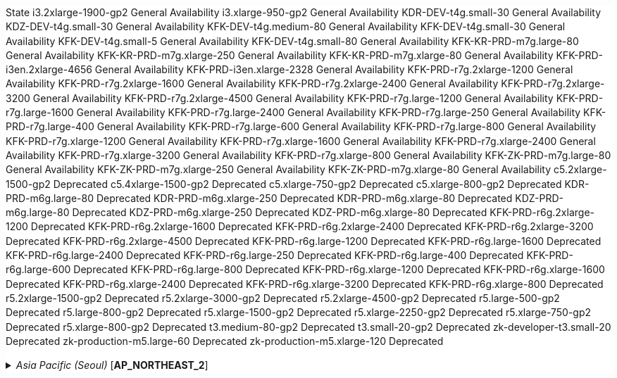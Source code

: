State</th> </tr> <tr> <td>i3.2xlarge-1900-gp2 </td> <td>General Availability</td> </tr> <tr> <td>i3.xlarge-950-gp2 </td> <td>General Availability</td> </tr> <tr> <td>KDR-DEV-t4g.small-30 </td> <td>General Availability</td> </tr> <tr> <td>KDZ-DEV-t4g.small-30 </td> <td>General Availability</td> </tr> <tr> <td>KFK-DEV-t4g.medium-80 </td> <td>General Availability</td> </tr> <tr> <td>KFK-DEV-t4g.small-30 </td> <td>General Availability</td> </tr> <tr> <td>KFK-DEV-t4g.small-5 </td> <td>General Availability</td> </tr> <tr> <td>KFK-DEV-t4g.small-80 </td> <td>General Availability</td> </tr> <tr> <td>KFK-KR-PRD-m7g.large-80 </td> <td>General Availability</td> </tr> <tr> <td>KFK-KR-PRD-m7g.xlarge-250 </td> <td>General Availability</td> </tr> <tr> <td>KFK-KR-PRD-m7g.xlarge-80 </td> <td>General Availability</td> </tr> <tr> <td>KFK-PRD-i3en.2xlarge-4656 </td> <td>General Availability</td> </tr> <tr> <td>KFK-PRD-i3en.xlarge-2328 </td> <td>General Availability</td> </tr> <tr> <td>KFK-PRD-r7g.2xlarge-1200 </td> <td>General Availability</td> </tr> <tr> <td>KFK-PRD-r7g.2xlarge-1600 </td> <td>General Availability</td> </tr> <tr> <td>KFK-PRD-r7g.2xlarge-2400 </td> <td>General Availability</td> </tr> <tr> <td>KFK-PRD-r7g.2xlarge-3200 </td> <td>General Availability</td> </tr> <tr> <td>KFK-PRD-r7g.2xlarge-4500 </td> <td>General Availability</td> </tr> <tr> <td>KFK-PRD-r7g.large-1200 </td> <td>General Availability</td> </tr> <tr> <td>KFK-PRD-r7g.large-1600 </td> <td>General Availability</td> </tr> <tr> <td>KFK-PRD-r7g.large-2400 </td> <td>General Availability</td> </tr> <tr> <td>KFK-PRD-r7g.large-250 </td> <td>General Availability</td> </tr> <tr> <td>KFK-PRD-r7g.large-400 </td> <td>General Availability</td> </tr> <tr> <td>KFK-PRD-r7g.large-600 </td> <td>General Availability</td> </tr> <tr> <td>KFK-PRD-r7g.large-800 </td> <td>General Availability</td> </tr> <tr> <td>KFK-PRD-r7g.xlarge-1200 </td> <td>General Availability</td> </tr> <tr> <td>KFK-PRD-r7g.xlarge-1600 </td> <td>General Availability</td> </tr> <tr> <td>KFK-PRD-r7g.xlarge-2400 </td> <td>General Availability</td> </tr> <tr> <td>KFK-PRD-r7g.xlarge-3200 </td> <td>General Availability</td> </tr> <tr> <td>KFK-PRD-r7g.xlarge-800 </td> <td>General Availability</td> </tr> <tr> <td>KFK-ZK-PRD-m7g.large-80 </td> <td>General Availability</td> </tr> <tr> <td>KFK-ZK-PRD-m7g.xlarge-250 </td> <td>General Availability</td> </tr> <tr> <td>KFK-ZK-PRD-m7g.xlarge-80 </td> <td>General Availability</td> </tr> <tr> <td>c5.2xlarge-1500-gp2 </td> <td>Deprecated</td> </tr> <tr> <td>c5.4xlarge-1500-gp2 </td> <td>Deprecated</td> </tr> <tr> <td>c5.xlarge-750-gp2 </td> <td>Deprecated</td> </tr> <tr> <td>c5.xlarge-800-gp2 </td> <td>Deprecated</td> </tr> <tr> <td>KDR-PRD-m6g.large-80 </td> <td>Deprecated</td> </tr> <tr> <td>KDR-PRD-m6g.xlarge-250 </td> <td>Deprecated</td> </tr> <tr> <td>KDR-PRD-m6g.xlarge-80 </td> <td>Deprecated</td> </tr> <tr> <td>KDZ-PRD-m6g.large-80 </td> <td>Deprecated</td> </tr> <tr> <td>KDZ-PRD-m6g.xlarge-250 </td> <td>Deprecated</td> </tr> <tr> <td>KDZ-PRD-m6g.xlarge-80 </td> <td>Deprecated</td> </tr> <tr> <td>KFK-PRD-r6g.2xlarge-1200 </td> <td>Deprecated</td> </tr> <tr> <td>KFK-PRD-r6g.2xlarge-1600 </td> <td>Deprecated</td> </tr> <tr> <td>KFK-PRD-r6g.2xlarge-2400 </td> <td>Deprecated</td> </tr> <tr> <td>KFK-PRD-r6g.2xlarge-3200 </td> <td>Deprecated</td> </tr> <tr> <td>KFK-PRD-r6g.2xlarge-4500 </td> <td>Deprecated</td> </tr> <tr> <td>KFK-PRD-r6g.large-1200 </td> <td>Deprecated</td> </tr> <tr> <td>KFK-PRD-r6g.large-1600 </td> <td>Deprecated</td> </tr> <tr> <td>KFK-PRD-r6g.large-2400 </td> <td>Deprecated</td> </tr> <tr> <td>KFK-PRD-r6g.large-250 </td> <td>Deprecated</td> </tr> <tr> <td>KFK-PRD-r6g.large-400 </td> <td>Deprecated</td> </tr> <tr> <td>KFK-PRD-r6g.large-600 </td> <td>Deprecated</td> </tr> <tr> <td>KFK-PRD-r6g.large-800 </td> <td>Deprecated</td> </tr> <tr> <td>KFK-PRD-r6g.xlarge-1200 </td> <td>Deprecated</td> </tr> <tr> <td>KFK-PRD-r6g.xlarge-1600 </td> <td>Deprecated</td> </tr> <tr> <td>KFK-PRD-r6g.xlarge-2400 </td> <td>Deprecated</td> </tr> <tr> <td>KFK-PRD-r6g.xlarge-3200 </td> <td>Deprecated</td> </tr> <tr> <td>KFK-PRD-r6g.xlarge-800 </td> <td>Deprecated</td> </tr> <tr> <td>r5.2xlarge-1500-gp2 </td> <td>Deprecated</td> </tr> <tr> <td>r5.2xlarge-3000-gp2 </td> <td>Deprecated</td> </tr> <tr> <td>r5.2xlarge-4500-gp2 </td> <td>Deprecated</td> </tr> <tr> <td>r5.large-500-gp2 </td> <td>Deprecated</td> </tr> <tr> <td>r5.large-800-gp2 </td> <td>Deprecated</td> </tr> <tr> <td>r5.xlarge-1500-gp2 </td> <td>Deprecated</td> </tr> <tr> <td>r5.xlarge-2250-gp2 </td> <td>Deprecated</td> </tr> <tr> <td>r5.xlarge-750-gp2 </td> <td>Deprecated</td> </tr> <tr> <td>r5.xlarge-800-gp2 </td> <td>Deprecated</td> </tr> <tr> <td>t3.medium-80-gp2 </td> <td>Deprecated</td> </tr> <tr> <td>t3.small-20-gp2 </td> <td>Deprecated</td> </tr> <tr> <td>zk-developer-t3.small-20 </td> <td>Deprecated</td> </tr> <tr> <td>zk-production-m5.large-60 </td> <td>Deprecated</td> </tr> <tr> <td>zk-production-m5.xlarge-120 </td> <td>Deprecated</td> </tr> </table> <br> </details> <details> <summary>*Asia Pacific (Seoul)* [__AP_NORTHEAST_2__]</summary> <br> <table> <tr> <th>Node Size</th> <th>Lifecycle State</th> </tr> <tr> <td>i3.2xlarge-1900-gp2 </td> <td>General Availability</td> </tr> <tr> <td>i3.xlarge-950-gp2 </td> <td>General Availability</td> </tr> <tr> <td>KDR-DEV-t4g.small-30 </td> <td>General Availability</td> </tr> <tr> <td>KDZ-DEV-t4g.small-30 </td> <td>General Availability</td> </tr> <tr> <td>KFK-DEV-t4g.medium-80 </td> <td>General Availability</td> </tr> <tr> <td>KFK-DEV-t4g.small-30 </td> <td>General Availability</td> </tr> <tr> <td>KFK-DEV-t4g.small-5 </td> <td>General Availability</td> </tr> <tr> <td>KFK-DEV-t4g.small-80 </td> <td>General Availability</td> </tr> <tr> <td>KFK-KR-PRD-m7g.large-80 </td> <td>General Availability</td> </tr> <tr> <td>KFK-KR-PRD-m7g.xlarge-250 </td> <td>General Availability</td> </tr> <tr>